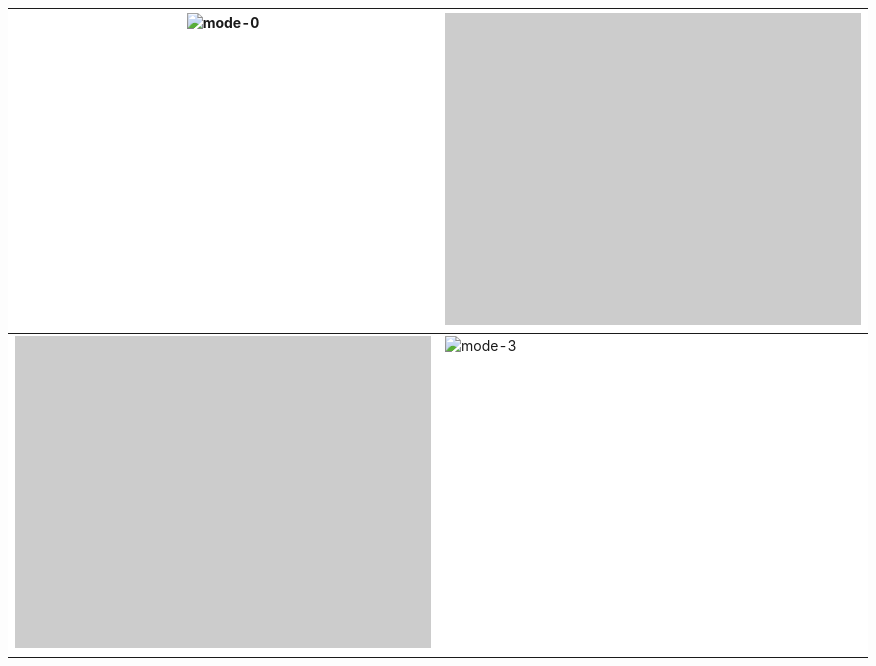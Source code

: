 | ![mode-0](/Practica6/media/mode-0.gif) | ![mode-1](/Practica6/media/mode-1.gif) |
| -------------------------------------- | -------------------------------------- |
| ![mode-2](/Practica6/media/mode-2.gif) | ![mode-3](/Practica6/media/mode-3.gif) |
